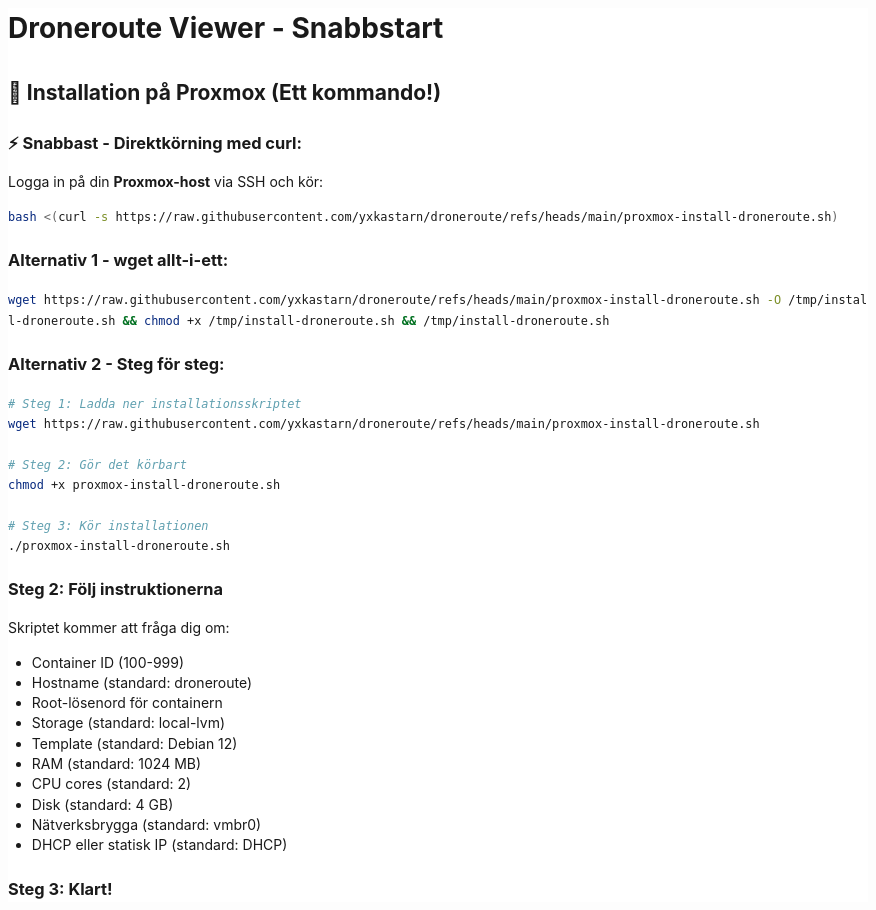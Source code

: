# Droneroute Viewer - Snabbstart

## 🚀 Installation på Proxmox (Ett kommando!)

### ⚡ Snabbast - Direktkörning med curl:

Logga in på din **Proxmox-host** via SSH och kör:

```bash
bash <(curl -s https://raw.githubusercontent.com/yxkastarn/droneroute/refs/heads/main/proxmox-install-droneroute.sh)
```

### Alternativ 1 - wget allt-i-ett:

```bash
wget https://raw.githubusercontent.com/yxkastarn/droneroute/refs/heads/main/proxmox-install-droneroute.sh -O /tmp/install-droneroute.sh && chmod +x /tmp/install-droneroute.sh && /tmp/install-droneroute.sh
```

### Alternativ 2 - Steg för steg:

```bash
# Steg 1: Ladda ner installationsskriptet
wget https://raw.githubusercontent.com/yxkastarn/droneroute/refs/heads/main/proxmox-install-droneroute.sh

# Steg 2: Gör det körbart
chmod +x proxmox-install-droneroute.sh

# Steg 3: Kör installationen
./proxmox-install-droneroute.sh
```

### Steg 2: Följ instruktionerna

Skriptet kommer att fråga dig om:
- Container ID (100-999)
- Hostname (standard: droneroute)
- Root-lösenord för containern
- Storage (standard: local-lvm)
- Template (standard: Debian 12)
- RAM (standard: 1024 MB)
- CPU cores (standard: 2)
- Disk (standard: 4 GB)
- Nätverksbrygga (standard: vmbr0)
- DHCP eller statisk IP (standard: DHCP)

### Steg 3: Klart!
